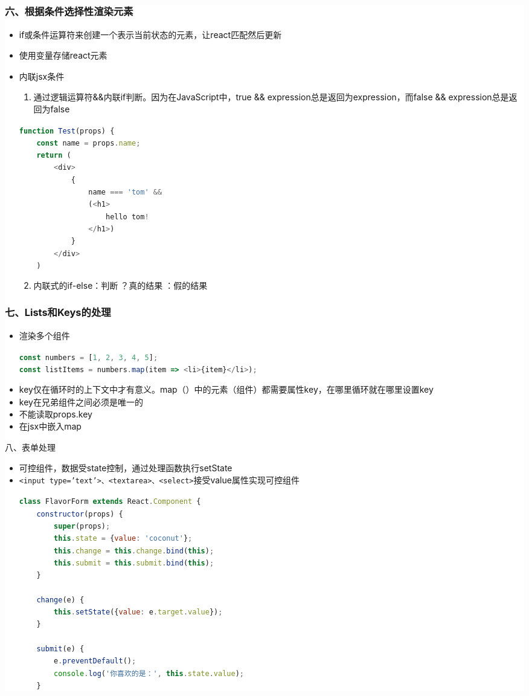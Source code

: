 ### 六、根据条件选择性渲染元素
- if或条件运算符来创建一个表示当前状态的元素，让react匹配然后更新
- 使用变量存储react元素
- 内联jsx条件
    1. 通过逻辑运算符&&内联if判断。因为在JavaScript中，true && expression总是返回为expression，而false && expression总是返回为false

    ```js
    function Test(props) {
        const name = props.name;
        return (
            <div>
                {
                    name === 'tom' &&
                    (<h1>
                        hello tom!
                    </h1>)
                }
            </div>
        )
    ```
    2. 内联式的if-else：判断 ？真的结果 ：假的结果

### 七、Lists和Keys的处理
- 渲染多个组件
    ```js
    const numbers = [1, 2, 3, 4, 5];
    const listItems = numbers.map(item => <li>{item}</li>);
    ```
- key仅在循环时的上下文中才有意义。map（）中的元素（组件）都需要属性key，在哪里循环就在哪里设置key
- key在兄弟组件之间必须是唯一的
- 不能读取props.key
- 在jsx中嵌入map

八、表单处理
- 可控组件，数据受state控制，通过处理函数执行setState
- `<input type=’text’>、<textarea>、<select>`接受value属性实现可控组件
    ```js
    class FlavorForm extends React.Component {
        constructor(props) {
            super(props);
            this.state = {value: 'coconut'};
            this.change = this.change.bind(this);
            this.submit = this.submit.bind(this);
        }

        change(e) {
            this.setState({value: e.target.value});
        }

        submit(e) {
            e.preventDefault();
            console.log('你喜欢的是：', this.state.value);
        }
